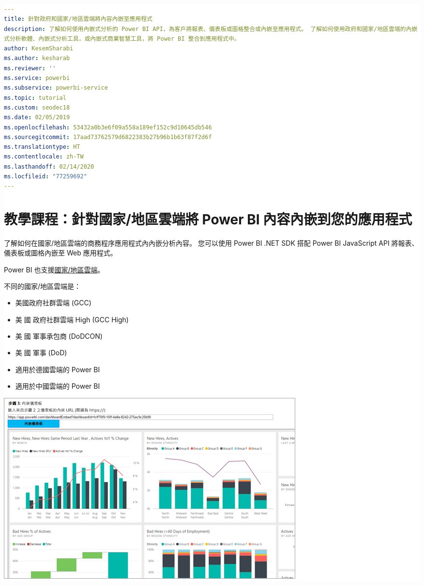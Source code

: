 ```yaml
---
title: 針對政府和國家/地區雲端將內容內嵌至應用程式
description: 了解如何使用內嵌式分析的 Power BI API，為客戶將報表、儀表板或圖格整合或內嵌至應用程式。 了解如何使用政府和國家/地區雲端的內嵌式分析軟體、內嵌式分析工具，或內嵌式商業智慧工具，將 Power BI 整合到應用程式中。
author: KesemSharabi
ms.author: kesharab
ms.reviewer: ''
ms.service: powerbi
ms.subservice: powerbi-service
ms.topic: tutorial
ms.custom: seodec18
ms.date: 02/05/2019
ms.openlocfilehash: 53432a0b3e6f09a558a189ef152c9d10645db546
ms.sourcegitcommit: 17aad73762579d6822383b27b96b1b63f87f2d6f
ms.translationtype: HT
ms.contentlocale: zh-TW
ms.lasthandoff: 02/14/2020
ms.locfileid: "77259692"
---
```

# <a name="tutorial-embed-a-power-bi-content-into-your-application-for-national-clouds"></a>教學課程：針對國家/地區雲端將 Power BI 內容內嵌到您的應用程式

了解如何在國家/地區雲端的商務程序應用程式內內嵌分析內容。 您可以使用 Power BI .NET SDK 搭配 Power BI JavaScript API 將報表、儀表板或圖格內嵌至 Web 應用程式。

Power BI 也支援[國家/地區雲端](https://docs.microsoft.com/azure/active-directory/develop/authentication-national-cloud)。

不同的國家/地區雲端是：

* 美國政府社群雲端 (GCC)

* 美 國 政府社群雲端 High (GCC High)

* 美 國 軍事承包商 (DoDCON)

* 美 國 軍事 (DoD)

* 適用於德國雲端的 Power BI

* 適用於中國雲端的 Power BI

![內嵌的儀表板](media/embed-sample-for-customers/powerbi-embed-dashboard.png)
